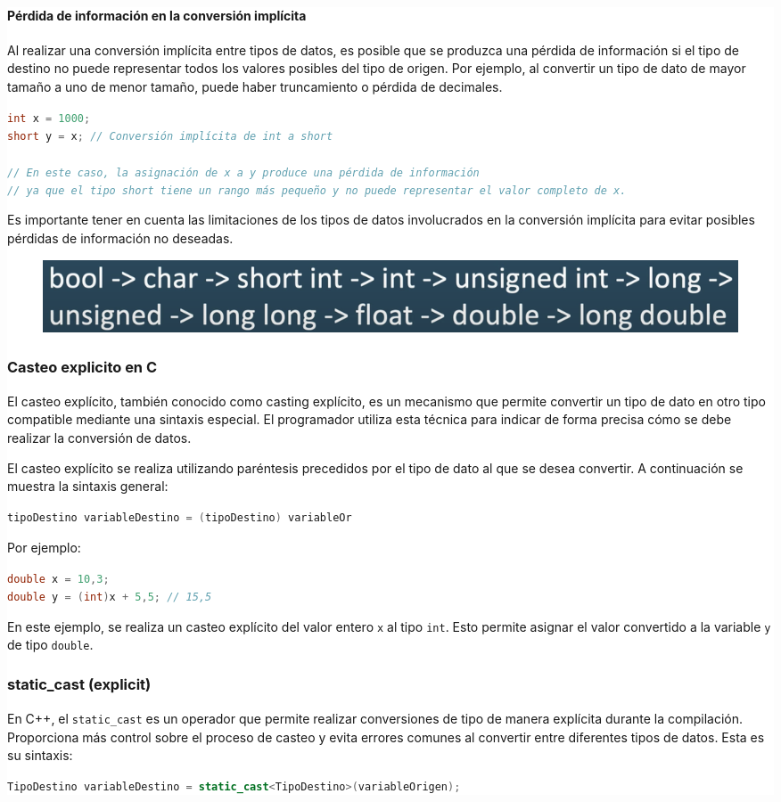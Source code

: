 #### **Pérdida de información en la conversión implícita**

Al realizar una conversión implícita entre tipos de datos, es posible que se produzca una pérdida de información si el tipo de destino no puede representar todos los valores posibles del tipo de origen. Por ejemplo, al convertir un tipo de dato de mayor tamaño a uno de menor tamaño, puede haber truncamiento o pérdida de decimales.

```cpp
int x = 1000;
short y = x; // Conversión implícita de int a short

// En este caso, la asignación de x a y produce una pérdida de información
// ya que el tipo short tiene un rango más pequeño y no puede representar el valor completo de x.
```

Es importante tener en cuenta las limitaciones de los tipos de datos involucrados en la conversión implícita para evitar posibles pérdidas de información no deseadas.

<figure><img src="../.gitbook/assets/Screen Shot 2023-07-18 at 2.02.48 PM.png" alt=""><figcaption></figcaption></figure>

### Casteo explicito en C

El casteo explícito, también conocido como casting explícito, es un mecanismo que permite convertir un tipo de dato en otro tipo compatible mediante una sintaxis especial. El programador utiliza esta técnica para indicar de forma precisa cómo se debe realizar la conversión de datos.

El casteo explícito se realiza utilizando paréntesis precedidos por el tipo de dato al que se desea convertir. A continuación se muestra la sintaxis general:

```c
tipoDestino variableDestino = (tipoDestino) variableOr
```

Por ejemplo:

```c
double x = 10,3;
double y = (int)x + 5,5; // 15,5 
```

En este ejemplo, se realiza un casteo explícito del valor entero `x` al tipo `int`. Esto permite asignar el valor convertido a la variable `y` de tipo `double`.

### static\_cast (explicit)

En C++, el `static_cast` es un operador que permite realizar conversiones de tipo de manera explícita durante la compilación. Proporciona más control sobre el proceso de casteo y evita errores comunes al convertir entre diferentes tipos de datos. Esta es su sintaxis:

```cpp
TipoDestino variableDestino = static_cast<TipoDestino>(variableOrigen);
```
